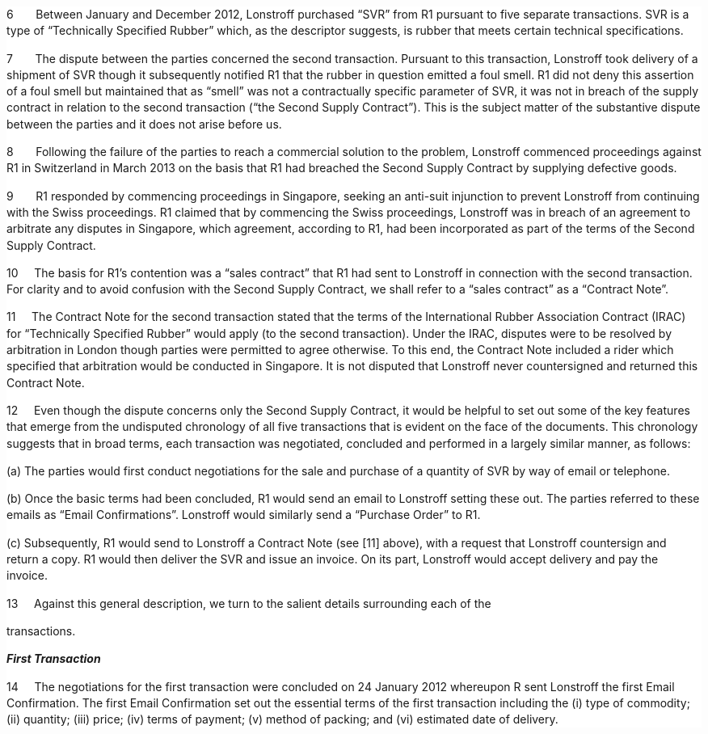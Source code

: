 6       Between January and December 2012, Lonstroff purchased “SVR” from R1 pursuant to five separate transactions. SVR is a type of “Technically Specified Rubber” which, as the descriptor suggests, is rubber that meets certain technical specifications. 

7       The dispute between the parties concerned the second transaction. Pursuant to this transaction, Lonstroff took delivery of a shipment of SVR though it subsequently notified R1 that the rubber in question emitted a foul smell. R1 did not deny this assertion of a foul smell but maintained that as “smell” was not a contractually specific parameter of SVR, it was not in breach of the supply contract in relation to the second transaction (“the Second Supply Contract”). This is the subject matter of the substantive dispute between the parties and it does not arise before us. 

8       Following the failure of the parties to reach a commercial solution to the problem, Lonstroff commenced proceedings against R1 in Switzerland in March 2013 on the basis that R1 had breached the Second Supply Contract by supplying defective goods. 

9       R1 responded by commencing proceedings in Singapore, seeking an anti-suit injunction to prevent Lonstroff from continuing with the Swiss proceedings. R1 claimed that by commencing the Swiss proceedings, Lonstroff was in breach of an agreement to arbitrate any disputes in Singapore, which agreement, according to R1, had been incorporated as part of the terms of the Second Supply Contract. 

10     The basis for R1’s contention was a “sales contract” that R1 had sent to Lonstroff in connection with the second transaction. For clarity and to avoid confusion with the Second Supply Contract, we shall refer to a “sales contract” as a “Contract Note”. 

11     The Contract Note for the second transaction stated that the terms of the International Rubber Association Contract (IRAC) for “Technically Specified Rubber” would apply (to the second transaction). Under the IRAC, disputes were to be resolved by arbitration in London though parties were permitted to agree otherwise. To this end, the Contract Note included a rider which specified that arbitration would be conducted in Singapore. It is not disputed that Lonstroff never countersigned and returned this Contract Note. 

12     Even though the dispute concerns only the Second Supply Contract, it would be helpful to set out some of the key features that emerge from the undisputed chronology of all five transactions that is evident on the face of the documents. This chronology suggests that in broad terms, each transaction was negotiated, concluded and performed in a largely similar manner, as follows: 

 (a) The parties would first conduct negotiations for the sale and purchase of a quantity of SVR by way of email or telephone. 

 (b) Once the basic terms had been concluded, R1 would send an email to Lonstroff setting these out. The parties referred to these emails as “Email Confirmations”. Lonstroff would similarly send a “Purchase Order” to R1. 

 (c) Subsequently, R1 would send to Lonstroff a Contract Note (see [11] above), with a request that Lonstroff countersign and return a copy. R1 would then deliver the SVR and issue an invoice. On its part, Lonstroff would accept delivery and pay the invoice. 

13     Against this general description, we turn to the salient details surrounding each of the 


transactions. 

**_First Transaction_** 

14     The negotiations for the first transaction were concluded on 24 January 2012 whereupon R sent Lonstroff the first Email Confirmation. The first Email Confirmation set out the essential terms of the first transaction including the (i) type of commodity; (ii) quantity; (iii) price; (iv) terms of payment; (v) method of packing; and (vi) estimated date of delivery. 
